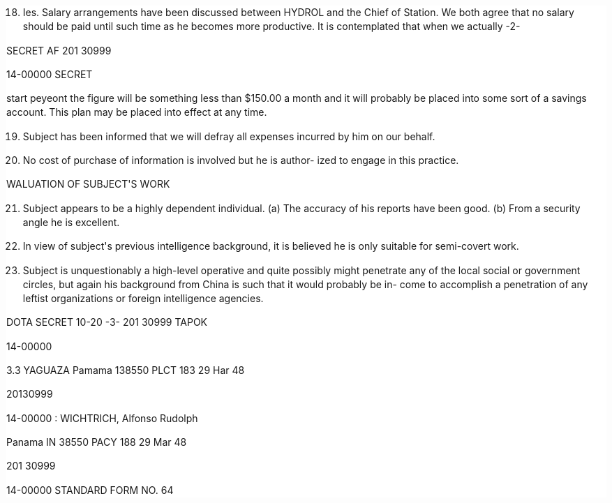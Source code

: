 18. Ies. Salary arrangements have been discussed between HYDROL and the Chief of Station. We both agree that no salary should be paid until such time as he becomes more productive. It is contemplated that when we actually
-2-

SECRET AF 201 30999

14-00000
SECRET

start peyeont the figure will be something less than $150.00 a month and it will probably be placed into some sort of a savings account. This plan may be placed into effect at any time.

19. Subject has been informed that we will defray all expenses incurred by him on our behalf.

20. No cost of purchase of information is involved but he is author- ized to engage in this practice.

WALUATION OF SUBJECT'S WORK

21. Subject appears to be a highly dependent individual. (a) The accuracy of his reports have been good. (b) From a security angle he is excellent.
22. In view of subject's previous intelligence background, it is believed he is only suitable for semi-covert work.

23. Subject is unquestionably a high-level operative and quite possibly might penetrate any of the local social or government circles, but again his background from China is such that it would probably be in- come to accomplish a penetration of any leftist organizations or foreign intelligence agencies.

DOTA SECRET
10-20
-3- 201 30999
TAPOK

14-00000

3.3
YAGUAZA
Pamama
138550
PLCT 183
29 Har 48

20130999

14-00000
:
WICHTRICH, Alfonso Rudolph

Panama
IN 38550
PACY 188
29 Mar 48

201 30999

14-00000
STANDARD FORM NO. 64

